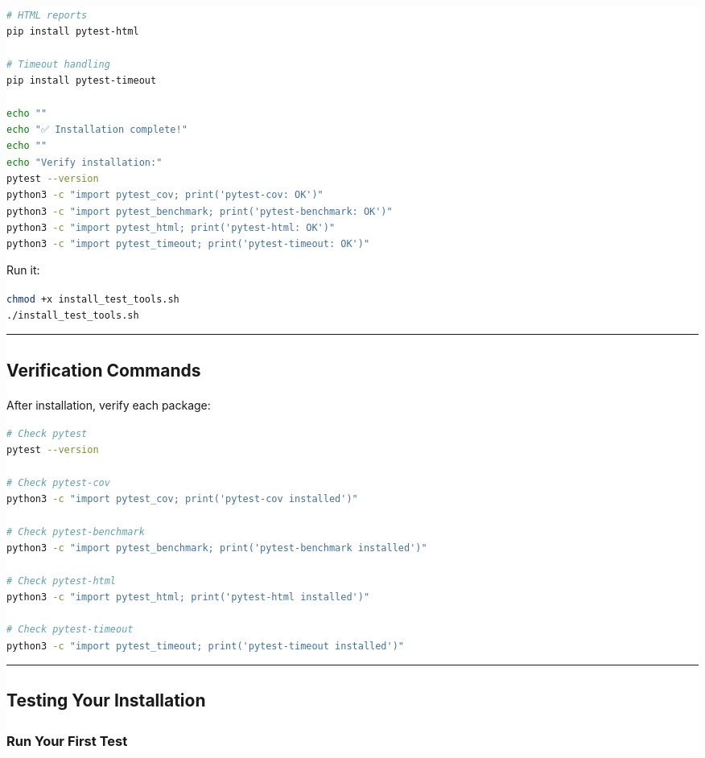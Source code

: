 ```bash
# HTML reports
pip install pytest-html

# Timeout handling
pip install pytest-timeout

echo ""
echo "✅ Installation complete!"
echo ""
echo "Verify installation:"
pytest --version
python3 -c "import pytest_cov; print('pytest-cov: OK')"
python3 -c "import pytest_benchmark; print('pytest-benchmark: OK')"
python3 -c "import pytest_html; print('pytest-html: OK')"
python3 -c "import pytest_timeout; print('pytest-timeout: OK')"
```

Run it:
```bash
chmod +x install_test_tools.sh
./install_test_tools.sh
```

---

## Verification Commands

After installation, verify each package:

```bash
# Check pytest
pytest --version

# Check pytest-cov
python3 -c "import pytest_cov; print('pytest-cov installed')"

# Check pytest-benchmark
python3 -c "import pytest_benchmark; print('pytest-benchmark installed')"

# Check pytest-html
python3 -c "import pytest_html; print('pytest-html installed')"

# Check pytest-timeout
python3 -c "import pytest_timeout; print('pytest-timeout installed')"
```

---

## Testing Your Installation

### Run Your First Test
